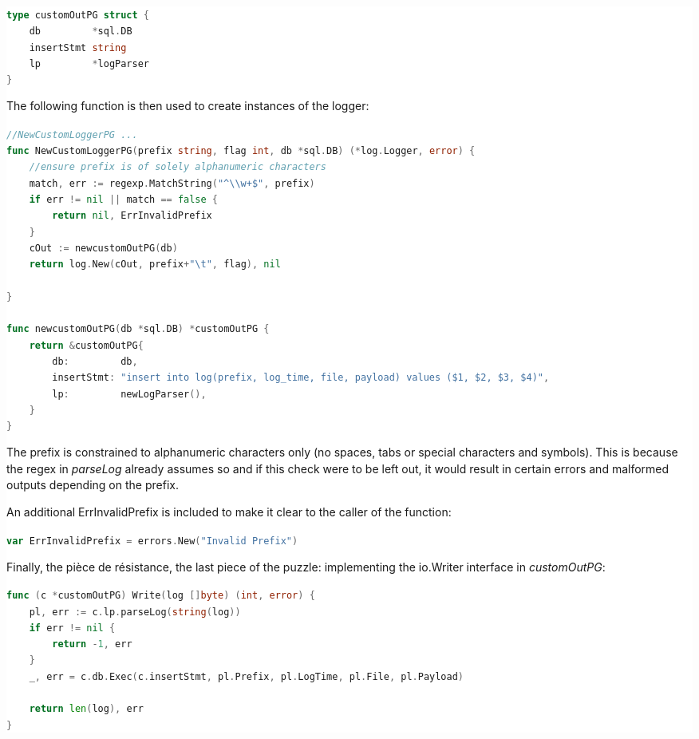 ```go
type customOutPG struct {
    db         *sql.DB
    insertStmt string
    lp         *logParser
}
```

The following function is then used to create instances of the logger:

```go
//NewCustomLoggerPG ...
func NewCustomLoggerPG(prefix string, flag int, db *sql.DB) (*log.Logger, error) {
    //ensure prefix is of solely alphanumeric characters
    match, err := regexp.MatchString("^\\w+$", prefix)
    if err != nil || match == false {
        return nil, ErrInvalidPrefix
    }
    cOut := newcustomOutPG(db)
    return log.New(cOut, prefix+"\t", flag), nil

}

func newcustomOutPG(db *sql.DB) *customOutPG {
    return &customOutPG{
        db:         db,
        insertStmt: "insert into log(prefix, log_time, file, payload) values ($1, $2, $3, $4)",
        lp:         newLogParser(),
    }
}
```

The prefix is constrained to alphanumeric characters only (no spaces, tabs or
special characters and symbols). This is because the regex in _parseLog_ already
assumes so and if this check were to be left out, it would result in certain
errors and malformed outputs depending on the prefix.

An additional ErrInvalidPrefix is included to make it clear to the caller of the
function:

```go
var ErrInvalidPrefix = errors.New("Invalid Prefix")
```

Finally, the pièce de résistance, the last piece of the puzzle: implementing the
io.Writer interface in _customOutPG_:

```go
func (c *customOutPG) Write(log []byte) (int, error) {
    pl, err := c.lp.parseLog(string(log))
    if err != nil {
        return -1, err
    }
    _, err = c.db.Exec(c.insertStmt, pl.Prefix, pl.LogTime, pl.File, pl.Payload)

    return len(log), err
}
```
